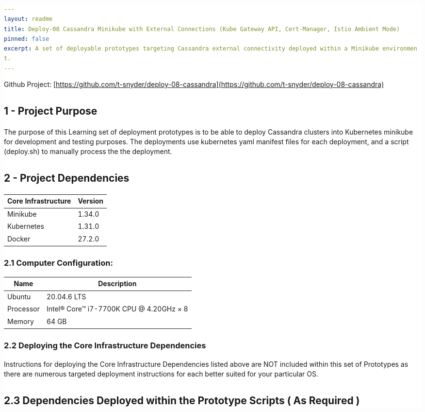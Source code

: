 ```yaml
---
layout: readme
title: Deploy-08 Cassandra Minikube with External Connections (Kube Gateway API, Cert-Manager, Istio Ambient Mode)
pinned: false
excerpt: A set of deployable prototypes targeting Cassandra external connectivity deployed within a Minikube environment.
---
```

Github Project: [https://github.com/t-snyder/deploy-08-cassandra](https://github.com/t-snyder/deploy-08-cassandra)

## 1 - Project Purpose
The purpose of this Learning set of deployment prototypes is to be able to deploy Cassandra
clusters into Kubernetes minikube for development and testing purposes. The deployments
use kubernetes yaml manifest files for each deployment, and a script (deploy.sh) to manually process the
the deployment. 

## 2 - Project Dependencies

| Core Infrastructure | Version         |
| --------------- | --------------- |
| Minikube        | 1.34.0          |
| Kubernetes      | 1.31.0          |
| Docker          | 27.2.0          |

### 2.1 Computer Configuration:

| Name            | Description                             |
| --------------- | --------------------------------------- |
| Ubuntu          | 20.04.6 LTS                             |
| Processor       | Intel® Core™ i7-7700K CPU @ 4.20GHz × 8 |
| Memory          | 64 GB                                   |

### 2.2 Deploying the Core Infrastructure Dependencies
Instructions for deploying the Core Infrastructure Dependencies listed above are NOT included within this set
of Prototypes as there are numerous targeted deployment instructions for each better suited for your
particular OS.

## 2.3 Dependencies Deployed within the Prototype Scripts ( As Required )
